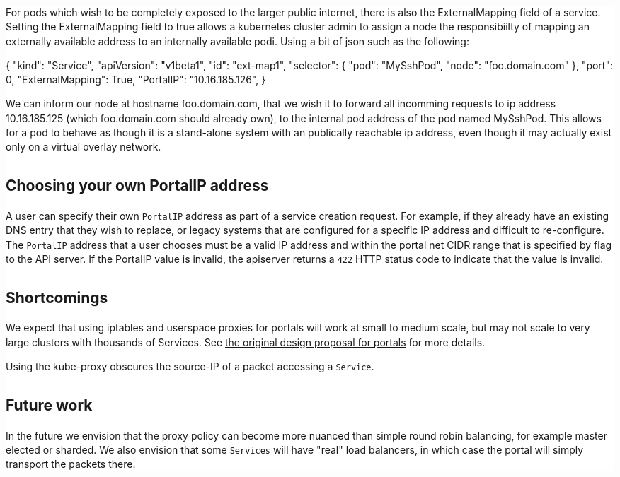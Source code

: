 For pods which wish to be completely exposed to the larger public internet,
there is also the ExternalMapping field of a service.  Setting the
ExternalMapping field to true allows a kubernetes cluster admin to assign a node
the responsibiilty of mapping an externally available address to an internally
available podi.  Using a bit of json such as the following:

{
  "kind": "Service",
  "apiVersion": "v1beta1",
  "id": "ext-map1",
  "selector": {
    "pod": "MySshPod",
    "node": "foo.domain.com"
  },
  "port": 0,
  "ExternalMapping": True,
  "PortalIP": "10.16.185.126",
}

We can inform our node at hostname foo.domain.com, that we wish it to forward
all incomming requests to ip address 10.16.185.125 (which foo.domain.com should
already own), to the internal pod address of the pod named MySshPod.  This
allows for a pod to behave as though it is a stand-alone system with an
publically reachable ip address, even though it may actually exist only on a
virtual overlay network.

## Choosing your own PortalIP address
A user can specify their own ```PortalIP``` address as part of a service creation
request.  For example, if they already have an existing DNS entry that they wish
to replace, or legacy systems that are configured for a specific IP address and difficult
to re-configure.  The ```PortalIP``` address that a user chooses must be a valid IP address
and within the portal net CIDR range that is specified by flag to the API server.  If
the PortalIP value is invalid, the apiserver returns a ```422``` HTTP status code to
indicate that the value is invalid.

## Shortcomings

We expect that using iptables and userspace proxies for portals will work at
small to medium scale, but may not scale to very large clusters with thousands
of Services.  See [the original design proposal for
portals](https://github.com/GoogleCloudPlatform/kubernetes/issues/1107) for more
details.

Using the kube-proxy obscures the source-IP of a packet accessing a `Service`.

## Future work

In the future we envision that the proxy policy can become more nuanced than
simple round robin balancing, for example master elected or sharded.  We also
envision that some `Services` will have "real" load balancers, in which case the
portal will simply transport the packets there.
